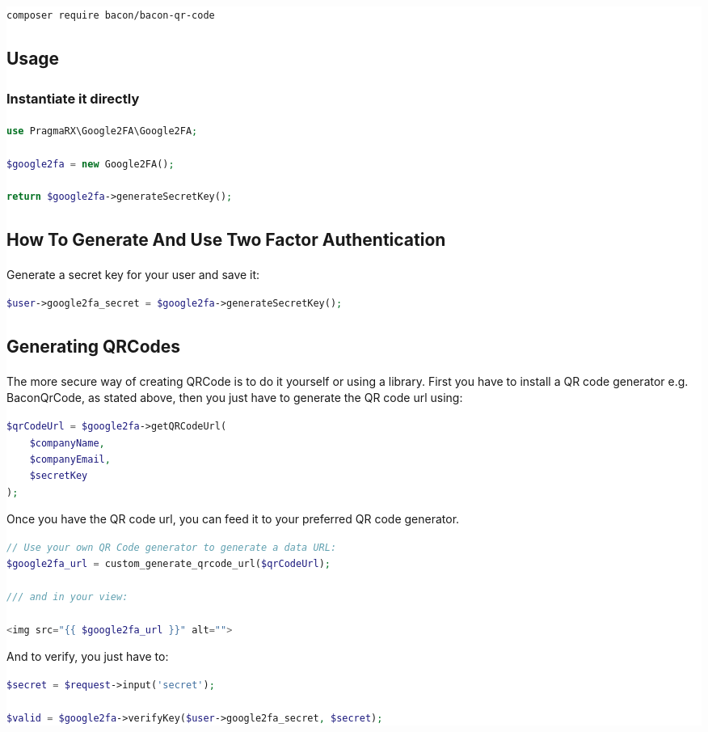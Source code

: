     composer require bacon/bacon-qr-code

## Usage

### Instantiate it directly

```php
use PragmaRX\Google2FA\Google2FA;
    
$google2fa = new Google2FA();
    
return $google2fa->generateSecretKey();
```

## How To Generate And Use Two Factor Authentication

Generate a secret key for your user and save it:

```php
$user->google2fa_secret = $google2fa->generateSecretKey();
```

## Generating QRCodes

The more secure way of creating QRCode is to do it yourself or using a library. First you have to install a QR code generator e.g. BaconQrCode, as stated above, then you just have to generate the QR code url using:
 
```php
$qrCodeUrl = $google2fa->getQRCodeUrl(
    $companyName,
    $companyEmail,
    $secretKey
);
```

Once you have the QR code url, you can feed it to your preferred QR code generator.

```php
// Use your own QR Code generator to generate a data URL:
$google2fa_url = custom_generate_qrcode_url($qrCodeUrl);

/// and in your view:

<img src="{{ $google2fa_url }}" alt="">
```

And to verify, you just have to:

```php
$secret = $request->input('secret');

$valid = $google2fa->verifyKey($user->google2fa_secret, $secret);
```

